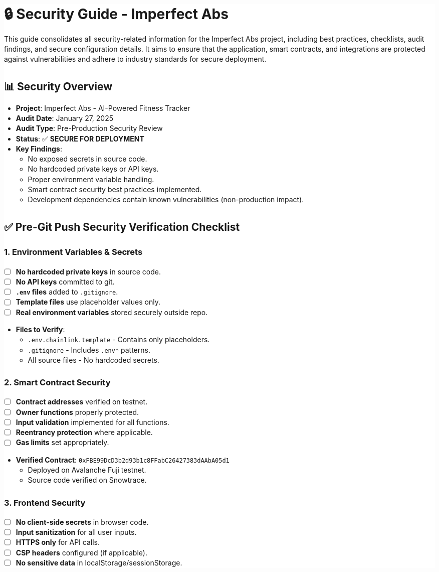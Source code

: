 # 🔒 Security Guide - Imperfect Abs

This guide consolidates all security-related information for the Imperfect Abs project, including best practices, checklists, audit findings, and secure configuration details. It aims to ensure that the application, smart contracts, and integrations are protected against vulnerabilities and adhere to industry standards for secure deployment.

## 📊 Security Overview

- **Project**: Imperfect Abs - AI-Powered Fitness Tracker
- **Audit Date**: January 27, 2025
- **Audit Type**: Pre-Production Security Review
- **Status**: ✅ **SECURE FOR DEPLOYMENT**
- **Key Findings**:
  - No exposed secrets in source code.
  - No hardcoded private keys or API keys.
  - Proper environment variable handling.
  - Smart contract security best practices implemented.
  - Development dependencies contain known vulnerabilities (non-production impact).

## ✅ Pre-Git Push Security Verification Checklist

### 1. Environment Variables & Secrets

- [ ] **No hardcoded private keys** in source code.
- [ ] **No API keys** committed to git.
- [ ] **`.env` files** added to `.gitignore`.
- [ ] **Template files** use placeholder values only.
- [ ] **Real environment variables** stored securely outside repo.
- **Files to Verify**:
  - `.env.chainlink.template` - Contains only placeholders.
  - `.gitignore` - Includes `.env*` patterns.
  - All source files - No hardcoded secrets.

### 2. Smart Contract Security

- [ ] **Contract addresses** verified on testnet.
- [ ] **Owner functions** properly protected.
- [ ] **Input validation** implemented for all functions.
- [ ] **Reentrancy protection** where applicable.
- [ ] **Gas limits** set appropriately.
- **Verified Contract**: `0xFBE99DcD3b2d93b1c8FFabC26427383dAAbA05d1`
  - Deployed on Avalanche Fuji testnet.
  - Source code verified on Snowtrace.

### 3. Frontend Security

- [ ] **No client-side secrets** in browser code.
- [ ] **Input sanitization** for all user inputs.
- [ ] **HTTPS only** for API calls.
- [ ] **CSP headers** configured (if applicable).
- [ ] **No sensitive data** in localStorage/sessionStorage.
